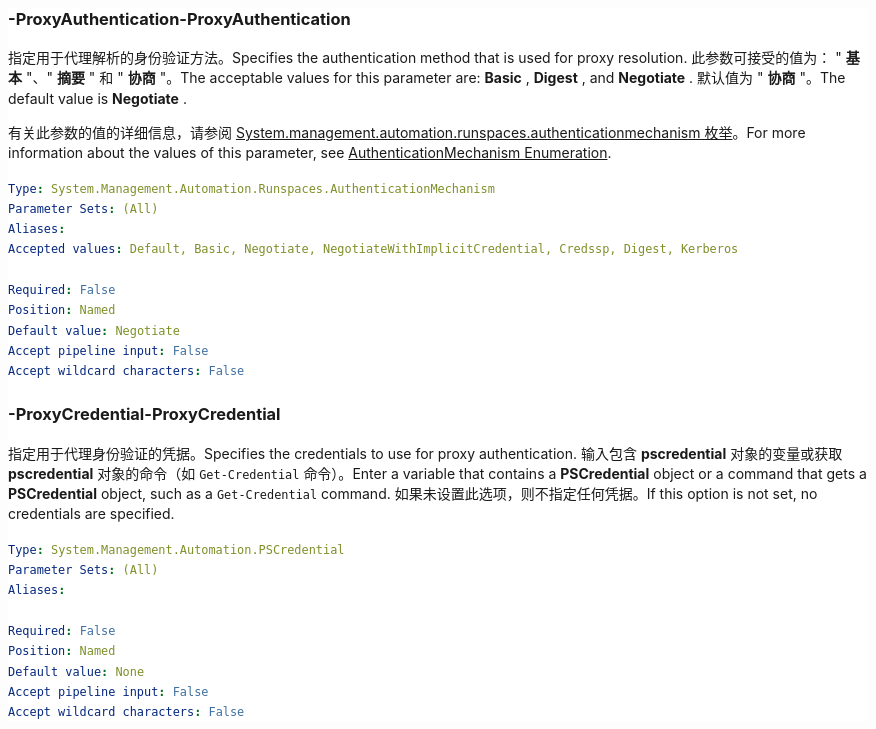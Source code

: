 ### <span data-ttu-id="314b7-270">-ProxyAuthentication</span><span class="sxs-lookup"><span data-stu-id="314b7-270">-ProxyAuthentication</span></span>

<span data-ttu-id="314b7-271">指定用于代理解析的身份验证方法。</span><span class="sxs-lookup"><span data-stu-id="314b7-271">Specifies the authentication method that is used for proxy resolution.</span></span> <span data-ttu-id="314b7-272">此参数可接受的值为： " **基本** "、" **摘要** " 和 " **协商** "。</span><span class="sxs-lookup"><span data-stu-id="314b7-272">The acceptable values for this parameter are: **Basic** , **Digest** , and **Negotiate** .</span></span> <span data-ttu-id="314b7-273">默认值为 " **协商** "。</span><span class="sxs-lookup"><span data-stu-id="314b7-273">The default value is **Negotiate** .</span></span>

<span data-ttu-id="314b7-274">有关此参数的值的详细信息，请参阅 [System.management.automation.runspaces.authenticationmechanism 枚举](/dotnet/api/system.management.automation.runspaces.authenticationmechanism?redirectedfrom=MSDN&view=powershellsdk-1.1.0)。</span><span class="sxs-lookup"><span data-stu-id="314b7-274">For more information about the values of this parameter, see [AuthenticationMechanism Enumeration](/dotnet/api/system.management.automation.runspaces.authenticationmechanism?redirectedfrom=MSDN&view=powershellsdk-1.1.0).</span></span>

```yaml
Type: System.Management.Automation.Runspaces.AuthenticationMechanism
Parameter Sets: (All)
Aliases:
Accepted values: Default, Basic, Negotiate, NegotiateWithImplicitCredential, Credssp, Digest, Kerberos

Required: False
Position: Named
Default value: Negotiate
Accept pipeline input: False
Accept wildcard characters: False
```

### <span data-ttu-id="314b7-275">-ProxyCredential</span><span class="sxs-lookup"><span data-stu-id="314b7-275">-ProxyCredential</span></span>

<span data-ttu-id="314b7-276">指定用于代理身份验证的凭据。</span><span class="sxs-lookup"><span data-stu-id="314b7-276">Specifies the credentials to use for proxy authentication.</span></span> <span data-ttu-id="314b7-277">输入包含 **pscredential** 对象的变量或获取 **pscredential** 对象的命令（如 `Get-Credential` 命令）。</span><span class="sxs-lookup"><span data-stu-id="314b7-277">Enter a variable that contains a **PSCredential** object or a command that gets a **PSCredential** object, such as a `Get-Credential` command.</span></span> <span data-ttu-id="314b7-278">如果未设置此选项，则不指定任何凭据。</span><span class="sxs-lookup"><span data-stu-id="314b7-278">If this option is not set, no credentials are specified.</span></span>

```yaml
Type: System.Management.Automation.PSCredential
Parameter Sets: (All)
Aliases:

Required: False
Position: Named
Default value: None
Accept pipeline input: False
Accept wildcard characters: False
```
